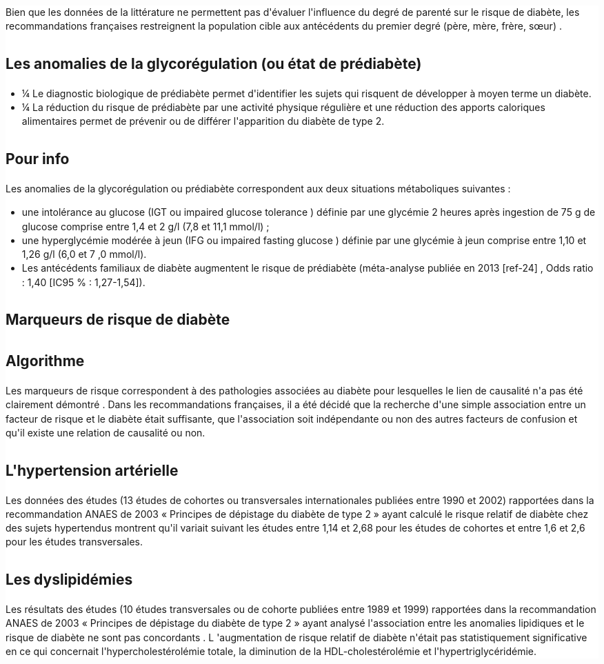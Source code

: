 Bien que les données de la littérature ne permettent pas d'évaluer l'influence du degré de parenté sur le risque de diabète, les recommandations françaises restreignent la population cible aux antécédents du premier degré (père, mère, frère, sœur) .

## Les anomalies de la glycorégulation (ou état de prédiabète)

- ¼ Le diagnostic biologique de prédiabète permet d'identifier les sujets qui risquent de développer à moyen terme un diabète.
- ¼ La réduction du risque de prédiabète par une activité physique régulière et une réduction des apports caloriques alimentaires permet de prévenir ou de différer l'apparition du diabète de type 2.







## Pour info

Les  anomalies  de  la  glycorégulation  ou  prédiabète  correspondent  aux  deux  situations  métaboliques suivantes :

- une intolérance au glucose (IGT ou impaired glucose tolerance ) définie par une glycémie 2 heures après ingestion de 75 g de glucose comprise entre 1,4 et 2 g/l (7,8 et 11,1 mmol/l) ;
- une hyperglycémie modérée à jeun (IFG ou impaired fasting glucose ) définie par une glycémie à jeun comprise entre 1,10 et 1,26 g/l (6,0 et 7 ,0 mmol/l).
- Les antécédents familiaux de diabète augmentent le risque de prédiabète (méta-analyse publiée en 2013 [ref-24] , Odds ratio : 1,40 [IC95 % : 1,27-1,54]).

## Marqueurs de risque de diabète

## Algorithme

Les marqueurs de risque correspondent à des pathologies associées au diabète pour lesquelles le lien de causalité n'a pas été clairement démontré .  Dans les recommandations françaises, il a été décidé que la recherche d'une simple association entre un facteur de risque et le diabète était suffisante, que l'association soit indépendante ou non des autres facteurs de confusion et qu'il existe une relation de causalité ou non.

## L'hypertension artérielle

Les données des études (13 études de cohortes ou transversales internationales publiées entre 1990 et 2002) rapportées dans la recommandation ANAES de 2003 « Principes de dépistage du diabète de type 2 » ayant calculé le risque relatif de diabète chez des sujets hypertendus montrent qu'il variait suivant les études entre 1,14 et 2,68 pour les études de cohortes et entre 1,6 et 2,6 pour les études transversales.

## Les dyslipidémies

Les résultats des études (10 études transversales ou de cohorte publiées entre 1989 et 1999) rapportées dans la recommandation ANAES de 2003 « Principes de dépistage du diabète de type 2 » ayant analysé l'association entre les anomalies lipidiques et le risque de diabète ne sont pas concordants . L 'augmentation de risque relatif de diabète n'était pas statistiquement significative en ce qui concernait l'hypercholestérolémie totale, la diminution de la HDL-cholestérolémie et l'hypertriglycéridémie.

